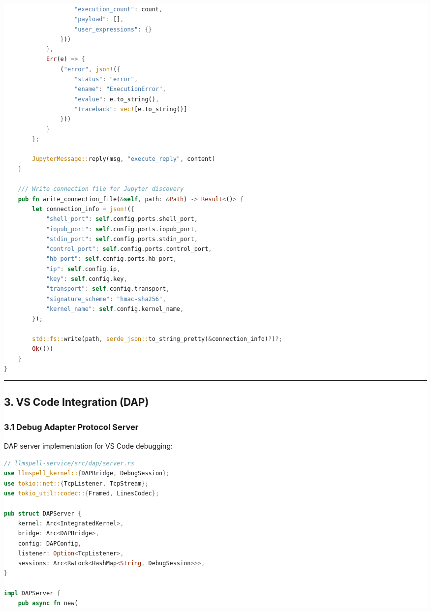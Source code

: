 ```rust
                    "execution_count": count,
                    "payload": [],
                    "user_expressions": {}
                }))
            },
            Err(e) => {
                ("error", json!({
                    "status": "error",
                    "ename": "ExecutionError",
                    "evalue": e.to_string(),
                    "traceback": vec![e.to_string()]
                }))
            }
        };

        JupyterMessage::reply(msg, "execute_reply", content)
    }

    /// Write connection file for Jupyter discovery
    pub fn write_connection_file(&self, path: &Path) -> Result<()> {
        let connection_info = json!({
            "shell_port": self.config.ports.shell_port,
            "iopub_port": self.config.ports.iopub_port,
            "stdin_port": self.config.ports.stdin_port,
            "control_port": self.config.ports.control_port,
            "hb_port": self.config.ports.hb_port,
            "ip": self.config.ip,
            "key": self.config.key,
            "transport": self.config.transport,
            "signature_scheme": "hmac-sha256",
            "kernel_name": self.config.kernel_name,
        });

        std::fs::write(path, serde_json::to_string_pretty(&connection_info)?)?;
        Ok(())
    }
}
```

---

## 3. VS Code Integration (DAP)

### 3.1 Debug Adapter Protocol Server

DAP server implementation for VS Code debugging:

```rust
// llmspell-service/src/dap/server.rs
use llmspell_kernel::{DAPBridge, DebugSession};
use tokio::net::{TcpListener, TcpStream};
use tokio_util::codec::{Framed, LinesCodec};

pub struct DAPServer {
    kernel: Arc<IntegratedKernel>,
    bridge: Arc<DAPBridge>,
    config: DAPConfig,
    listener: Option<TcpListener>,
    sessions: Arc<RwLock<HashMap<String, DebugSession>>>,
}

impl DAPServer {
    pub async fn new(
```